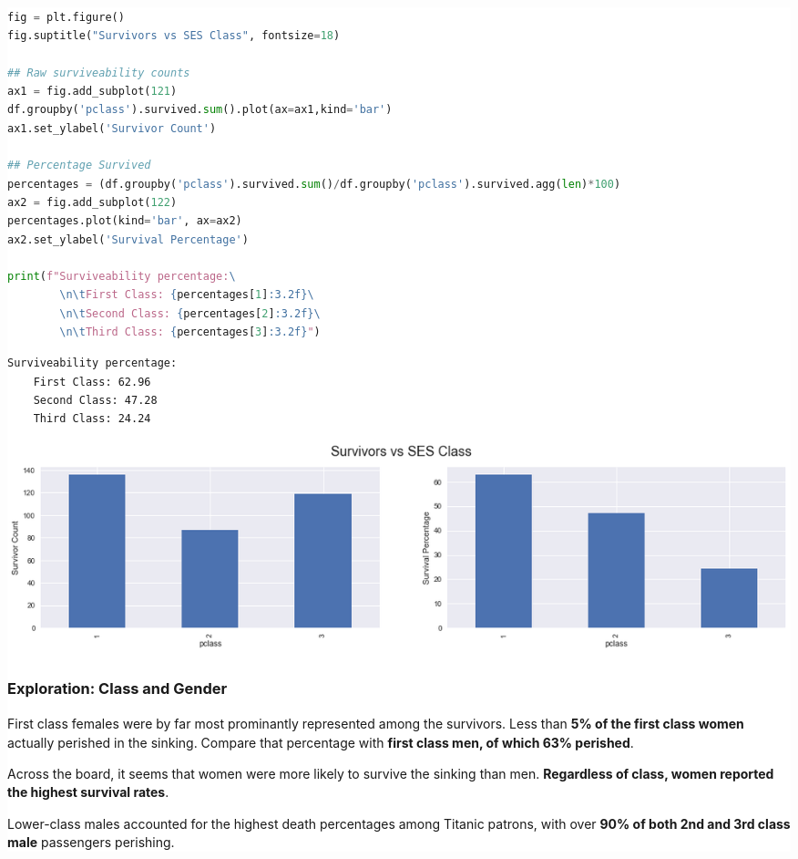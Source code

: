
```python
fig = plt.figure()
fig.suptitle("Survivors vs SES Class", fontsize=18)

## Raw surviveability counts
ax1 = fig.add_subplot(121)
df.groupby('pclass').survived.sum().plot(ax=ax1,kind='bar')
ax1.set_ylabel('Survivor Count')

## Percentage Survived
percentages = (df.groupby('pclass').survived.sum()/df.groupby('pclass').survived.agg(len)*100)
ax2 = fig.add_subplot(122)
percentages.plot(kind='bar', ax=ax2)
ax2.set_ylabel('Survival Percentage')

print(f"Surviveability percentage:\
        \n\tFirst Class: {percentages[1]:3.2f}\
        \n\tSecond Class: {percentages[2]:3.2f}\
        \n\tThird Class: {percentages[3]:3.2f}")
```

    Surviveability percentage:        
    	First Class: 62.96        
    	Second Class: 47.28        
    	Third Class: 24.24



![png](output_7_1.png)


### Exploration: Class and Gender
First class females were by far most prominantly represented among the survivors. Less than **5% of the first class women** actually perished in the sinking. Compare that percentage with **first class men, of which 63% perished**. 

Across the board, it seems that women were more likely to survive the sinking than men. **Regardless of class, women reported the highest survival rates**.

Lower-class males accounted for the highest death percentages among Titanic patrons, with over **90% of both 2nd and 3rd class male** passengers perishing.

